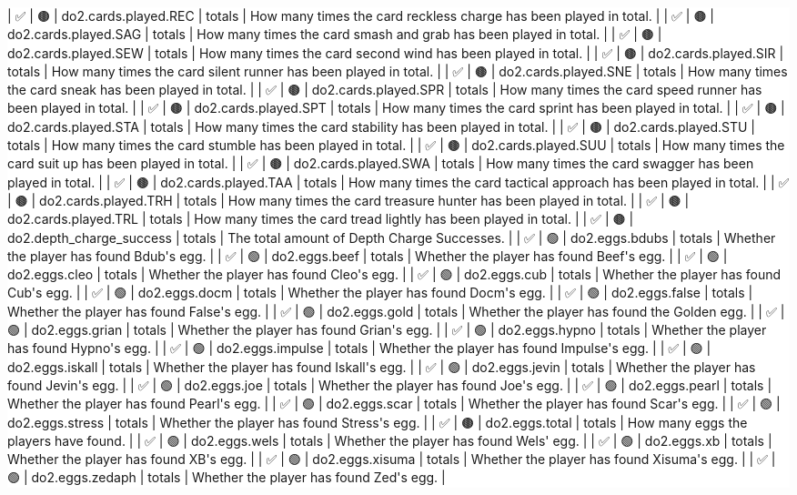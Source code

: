 |  ✅   |   🟤   | do2.cards.played.REC                 |  totals  | How many times the card reckless charge has been played in total.                                |
|  ✅   |   🟤   | do2.cards.played.SAG                 |  totals  | How many times the card smash and grab has been played in total.                                 |
|  ✅   |   🟤   | do2.cards.played.SEW                 |  totals  | How many times the card second wind has been played in total.                                    |
|  ✅   |   🟤   | do2.cards.played.SIR                 |  totals  | How many times the card silent runner has been played in total.                                  |
|  ✅   |   🟤   | do2.cards.played.SNE                 |  totals  | How many times the card sneak has been played in total.                                          |
|  ✅   |   🟤   | do2.cards.played.SPR                 |  totals  | How many times the card speed runner has been played in total.                                   |
|  ✅   |   🟤   | do2.cards.played.SPT                 |  totals  | How many times the card sprint has been played in total.                                         |
|  ✅   |   🟤   | do2.cards.played.STA                 |  totals  | How many times the card stability has been played in total.                                      |
|  ✅   |   🟤   | do2.cards.played.STU                 |  totals  | How many times the card stumble has been played in total.                                        |
|  ✅   |   🟤   | do2.cards.played.SUU                 |  totals  | How many times the card suit up has been played in total.                                        |
|  ✅   |   🟤   | do2.cards.played.SWA                 |  totals  | How many times the card swagger has been played in total.                                        |
|  ✅   |   🟤   | do2.cards.played.TAA                 |  totals  | How many times the card tactical approach has been played in total.                              |
|  ✅   |   🟤   | do2.cards.played.TRH                 |  totals  | How many times the card treasure hunter has been played in total.                                |
|  ✅   |   🟤   | do2.cards.played.TRL                 |  totals  | How many times the card tread lightly has been played in total.                                  |
|  ✅   |   🟤   | do2.depth_charge_success             |  totals  | The total amount of Depth Charge Successes.                                                      |
|  ✅   |   🟢   | do2.eggs.bdubs                       |  totals  | Whether the player has found Bdub's egg.                                                         |
|  ✅   |   🟢   | do2.eggs.beef                        |  totals  | Whether the player has found Beef's egg.                                                         |
|  ✅   |   🟢   | do2.eggs.cleo                        |  totals  | Whether the player has found Cleo's egg.                                                         |
|  ✅   |   🟢   | do2.eggs.cub                         |  totals  | Whether the player has found Cub's egg.                                                          |
|  ✅   |   🟢   | do2.eggs.docm                        |  totals  | Whether the player has found Docm's egg.                                                         |
|  ✅   |   🟢   | do2.eggs.false                       |  totals  | Whether the player has found False's egg.                                                        |
|  ✅   |   🟢   | do2.eggs.gold                        |  totals  | Whether the player has found the Golden egg.                                                     |
|  ✅   |   🟢   | do2.eggs.grian                       |  totals  | Whether the player has found Grian's egg.                                                        |
|  ✅   |   🟢   | do2.eggs.hypno                       |  totals  | Whether the player has found Hypno's egg.                                                        |
|  ✅   |   🟢   | do2.eggs.impulse                     |  totals  | Whether the player has found Impulse's egg.                                                      |
|  ✅   |   🟢   | do2.eggs.iskall                      |  totals  | Whether the player has found Iskall's egg.                                                       |
|  ✅   |   🟢   | do2.eggs.jevin                       |  totals  | Whether the player has found Jevin's egg.                                                        |
|  ✅   |   🟢   | do2.eggs.joe                         |  totals  | Whether the player has found Joe's egg.                                                          |
|  ✅   |   🟢   | do2.eggs.pearl                       |  totals  | Whether the player has found Pearl's egg.                                                        |
|  ✅   |   🟢   | do2.eggs.scar                        |  totals  | Whether the player has found Scar's egg.                                                         |
|  ✅   |   🟢   | do2.eggs.stress                      |  totals  | Whether the player has found Stress's egg.                                                       |
|  ✅   |   🟤   | do2.eggs.total                       |  totals  | How many eggs the players have found.                                                            |
|  ✅   |   🟢   | do2.eggs.wels                        |  totals  | Whether the player has found Wels' egg.                                                          |
|  ✅   |   🟢   | do2.eggs.xb                          |  totals  | Whether the player has found XB's egg.                                                           |
|  ✅   |   🟢   | do2.eggs.xisuma                      |  totals  | Whether the player has found Xisuma's egg.                                                       |
|  ✅   |   🟢   | do2.eggs.zedaph                      |  totals  | Whether the player has found Zed's egg.                                                          |